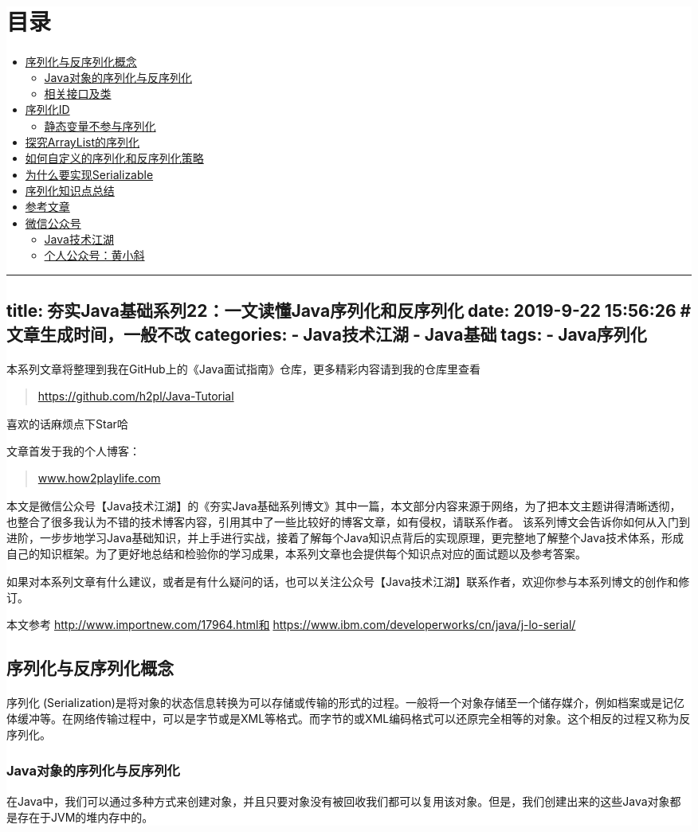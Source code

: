 # 目录
  * [序列化与反序列化概念](#序列化与反序列化概念)
    * [Java对象的序列化与反序列化](#java对象的序列化与反序列化)
    * [相关接口及类](#相关接口及类)
  * [序列化ID](#序列化id)
    * [静态变量不参与序列化](#静态变量不参与序列化)
  * [探究ArrayList的序列化](#探究arraylist的序列化)
  * [如何自定义的序列化和反序列化策略](#如何自定义的序列化和反序列化策略)
  * [为什么要实现Serializable](#为什么要实现serializable)
  * [序列化知识点总结](#序列化知识点总结)
  * [参考文章](#参考文章)
  * [微信公众号](#微信公众号)
    * [Java技术江湖](#java技术江湖)
    * [个人公众号：黄小斜](#个人公众号：黄小斜)
---
title: 夯实Java基础系列22：一文读懂Java序列化和反序列化
date: 2019-9-22 15:56:26 # 文章生成时间，一般不改
categories:
    - Java技术江湖
    - Java基础
tags:
    - Java序列化
---

本系列文章将整理到我在GitHub上的《Java面试指南》仓库，更多精彩内容请到我的仓库里查看
> https://github.com/h2pl/Java-Tutorial

喜欢的话麻烦点下Star哈

文章首发于我的个人博客：
> www.how2playlife.com

本文是微信公众号【Java技术江湖】的《夯实Java基础系列博文》其中一篇，本文部分内容来源于网络，为了把本文主题讲得清晰透彻，也整合了很多我认为不错的技术博客内容，引用其中了一些比较好的博客文章，如有侵权，请联系作者。
该系列博文会告诉你如何从入门到进阶，一步步地学习Java基础知识，并上手进行实战，接着了解每个Java知识点背后的实现原理，更完整地了解整个Java技术体系，形成自己的知识框架。为了更好地总结和检验你的学习成果，本系列文章也会提供每个知识点对应的面试题以及参考答案。

如果对本系列文章有什么建议，或者是有什么疑问的话，也可以关注公众号【Java技术江湖】联系作者，欢迎你参与本系列博文的创作和修订。




本文参考 http://www.importnew.com/17964.html和
https://www.ibm.com/developerworks/cn/java/j-lo-serial/

## 序列化与反序列化概念

序列化 (Serialization)是将对象的状态信息转换为可以存储或传输的形式的过程。一般将一个对象存储至一个储存媒介，例如档案或是记亿体缓冲等。在网络传输过程中，可以是字节或是XML等格式。而字节的或XML编码格式可以还原完全相等的对象。这个相反的过程又称为反序列化。

### Java对象的序列化与反序列化

在Java中，我们可以通过多种方式来创建对象，并且只要对象没有被回收我们都可以复用该对象。但是，我们创建出来的这些Java对象都是存在于JVM的堆内存中的。
